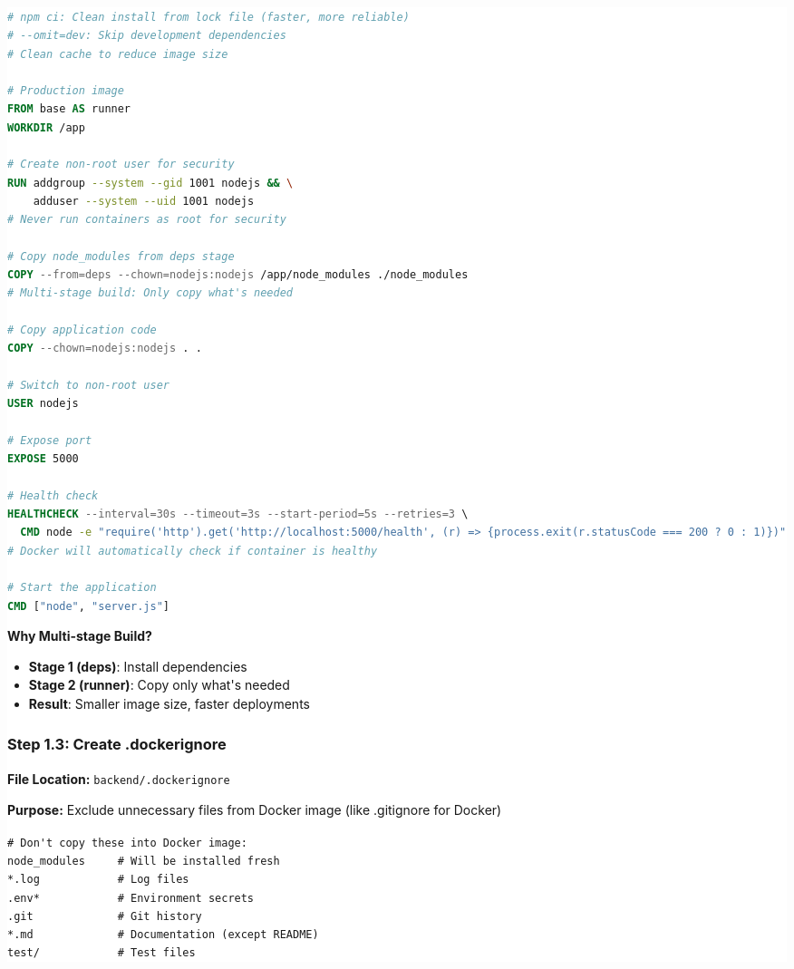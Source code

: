 ```dockerfile
# npm ci: Clean install from lock file (faster, more reliable)
# --omit=dev: Skip development dependencies
# Clean cache to reduce image size

# Production image
FROM base AS runner
WORKDIR /app

# Create non-root user for security
RUN addgroup --system --gid 1001 nodejs && \
    adduser --system --uid 1001 nodejs
# Never run containers as root for security

# Copy node_modules from deps stage
COPY --from=deps --chown=nodejs:nodejs /app/node_modules ./node_modules
# Multi-stage build: Only copy what's needed

# Copy application code
COPY --chown=nodejs:nodejs . .

# Switch to non-root user
USER nodejs

# Expose port
EXPOSE 5000

# Health check
HEALTHCHECK --interval=30s --timeout=3s --start-period=5s --retries=3 \
  CMD node -e "require('http').get('http://localhost:5000/health', (r) => {process.exit(r.statusCode === 200 ? 0 : 1)})"
# Docker will automatically check if container is healthy

# Start the application
CMD ["node", "server.js"]
```

**Why Multi-stage Build?**
- **Stage 1 (deps)**: Install dependencies
- **Stage 2 (runner)**: Copy only what's needed
- **Result**: Smaller image size, faster deployments

### Step 1.3: Create .dockerignore

**File Location:** `backend/.dockerignore`

**Purpose:** Exclude unnecessary files from Docker image (like .gitignore for Docker)

```
# Don't copy these into Docker image:
node_modules     # Will be installed fresh
*.log            # Log files
.env*            # Environment secrets
.git             # Git history
*.md             # Documentation (except README)
test/            # Test files
```
